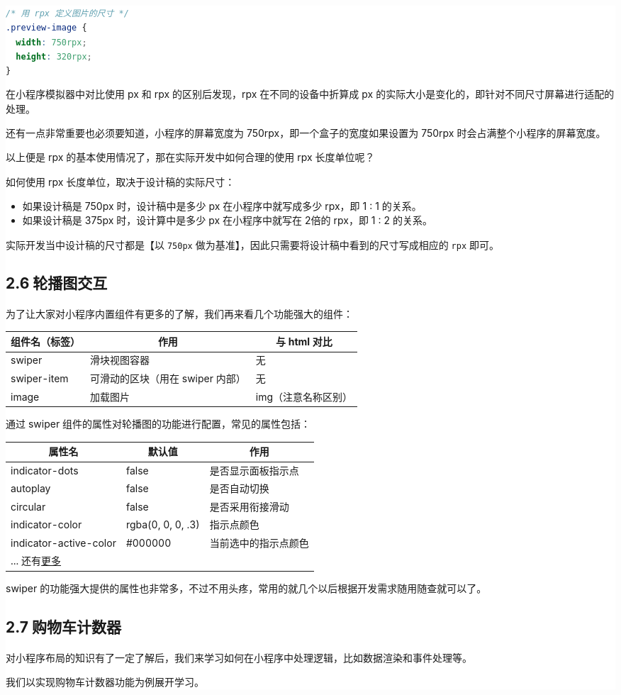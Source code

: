 ```css
/* 用 rpx 定义图片的尺寸 */
.preview-image {
  width: 750rpx;
  height: 320rpx;
}
```

在小程序模拟器中对比使用 px 和 rpx 的区别后发现，rpx 在不同的设备中折算成 px 的实际大小是变化的，即针对不同尺寸屏幕进行适配的处理。

还有一点非常重要也必须要知道，小程序的屏幕宽度为 750rpx，即一个盒子的宽度如果设置为 750rpx 时会占满整个小程序的屏幕宽度。

以上便是 rpx 的基本使用情况了，那在实际开发中如何合理的使用 rpx 长度单位呢？

如何使用 rpx 长度单位，取决于设计稿的实际尺寸：

- 如果设计稿是 750px 时，设计稿中是多少 px 在小程序中就写成多少 rpx，即 1 : 1 的关系。
- 如果设计稿是 375px 时，设计算中是多少 px 在小程序中就写在 2倍的 rpx，即 1 : 2 的关系。

实际开发当中设计稿的尺寸都是【以 `750px` 做为基准】，因此只需要将设计稿中看到的尺寸写成相应的 `rpx` 即可。

## 2.6 轮播图交互

为了让大家对小程序内置组件有更多的了解，我们再来看几个功能强大的组件：

| 组件名（标签） | 作用                  | 与 html 对比        |
| -------------- | ----------------- | ------------------- |
| swiper         | 滑块视图容器                    | 无              |
| swiper-item    | 可滑动的区块（用在 swiper 内部）  | 无              |
| image          | 加载图片                       | img（注意名称区别） |

通过 swiper 组件的属性对轮播图的功能进行配置，常见的属性包括：

| 属性名  | 默认值            | 作用                 |
| ------ | ----------------- | -------------------- |
| indicator-dots  | false             | 是否显示面板指示点   |
| autoplay  | false             | 是否自动切换         |
| circular  | false             | 是否采用衔接滑动     |
| indicator-color    | rgba(0, 0, 0, .3) | 指示点颜色           |
| indicator-active-color   | \#000000          | 当前选中的指示点颜色 |
| ... 还有[更多](https://developers.weixin.qq.com/miniprogram/dev/component/swiper.html) |                   |                      |

swiper 的功能强大提供的属性也非常多，不过不用头疼，常用的就几个以后根据开发需求随用随查就可以了。

## 2.7 购物车计数器

对小程序布局的知识有了一定了解后，我们来学习如何在小程序中处理逻辑，比如数据渲染和事件处理等。

我们以实现购物车计数器功能为例展开学习。
